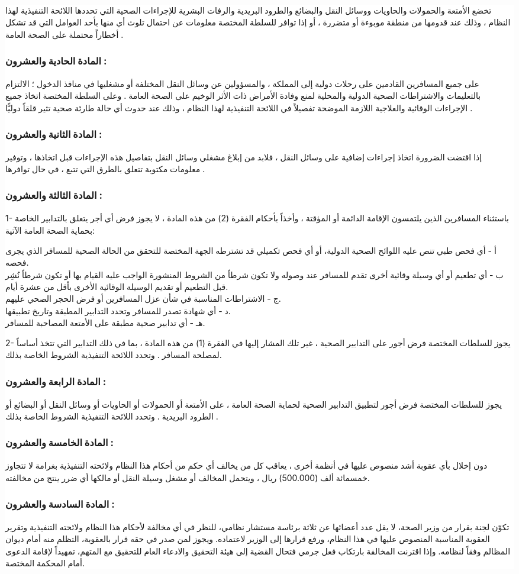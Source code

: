 تخضع الأمتعة والحمولات والحاويات ووسائل النقل والبضائع والطرود البريدية والرفات البشرية للإجراءات الصحية التي تحددها اللائحة التنفيذية لهذا النظام ، وذلك عند قدومها من منطقة موبوءة أو متضررة ، أو إذا توافر للسلطة المختصة معلومات عن احتمال تلوث أي منها بأحد العوامل التي قد تشكل أخطاراً محتملة على الصحة العامة . 

### المادة الحادية والعشرون : 

على جميع المسافرين القادمين على رحلات دولية إلى المملكة ، والمسؤولين عن وسائل النقل المختلفة أو مشغليها في منافذ الدخول ؛ الالتزام بالتعليمات والاشتراطات الصحية الدولية والمحلية لمنع وفادة الأمراض ذات الأثر الوخيم على الصحة العامة . وعلى السلطة المختصة اتخاذ جميع الإجراءات الوقائية والعلاجية اللازمة الموضحة تفصيلاً في اللائحة التنفيذية لهذا النظام ، وذلك عند حدوث أي حالة طارئة صحية تثير قلقاً دوليًّا . 

### المادة الثانية والعشرون : 

إذا اقتضت الضرورة اتخاذ إجراءات إضافية على وسائل النقل ، فلابد من إبلاغ مشغلي وسائل النقل بتفاصيل هذه الإجراءات قبل اتخاذها ، وتوفير معلومات مكتوبة تتعلق بالطرق التي تتبع ، في حال توافرها . 

### المادة الثالثة والعشرون : 

1- باستثناء المسافرين الذين يلتمسون الإقامة الدائمة أو المؤقتة ، وأخذاً بأحكام الفقرة (2) من هذه المادة ، لا يجوز فرض أي أجر يتعلق بالتدابير الخاصة بحماية الصحة العامة الآتية: 

أ - أي فحص طبي تنص عليه اللوائح الصحية الدولية، أو أي فحص تكميلي قد تشترطه الجهة المختصة للتحقق من الحالة الصحية للمسافر الذي يجرى فحصه.  
ب - أي تطعيم أو أي وسيلة وقائية أخرى تقدم للمسافر عند وصوله ولا تكون شرطاً من الشروط المنشورة الواجب عليه القيام بها أو تكون شرطاً نُشِر قبل التطعيم أو تقديم الوسيلة الوقائية الأخرى بأقل من عشرة أيام.  
ج - الاشتراطات المناسبة في شأن عزل المسافرين أو فرض الحجر الصحي عليهم.  
د - أي شهادة تصدر للمسافر وتحدد التدابير المطبقة وتاريخ تطبيقها.  
هـ - أي تدابير صحية مطبقة على الأمتعة المصاحبة للمسافر.

2- يجوز للسلطات المختصة فرض أجور على التدابير الصحية ، غير تلك المشار إليها في الفقرة (1) من هذه المادة ، بما في ذلك التدابير التي تتخذ أساساً لمصلحة المسافر . وتحدد اللائحة التنفيذية الشروط الخاصة بذلك. 

### المادة الرابعة والعشرون : 

يجوز للسلطات المختصة فرض أجور لتطبيق التدابير الصحية لحماية الصحة العامة ، على الأمتعة أو الحمولات أو الحاويات أو وسائل النقل أو البضائع أو الطرود البريدية . وتحدد اللائحة التنفيذية الشروط الخاصة بذلك . 

### المادة الخامسة والعشرون : 

دون إخلال بأي عقوبة أشد منصوص عليها في أنظمة أخرى ، يعاقب كل من يخالف أي حكم من أحكام هذا النظام ولائحته التنفيذية بغرامة لا تتجاوز خمسمائة ألف (500.000) ريال ، ويتحمل المخالف أو مشغل وسيلة النقل أو مالكها أي ضرر ينتج من مخالفته. 

### المادة السادسة والعشرون : 

تكوّن لجنة بقرار من وزير الصحة، لا يقل عدد أعضائها عن ثلاثة برئاسة مستشار نظامي، للنظر في أي مخالفة لأحكام هذا النظام ولائحته التنفيذية وتقرير العقوبة المناسبة المنصوص عليها في هذا النظام، ورفع قرارها إلى الوزير لاعتماده. ويجوز لمن صدر في حقه قرار بالعقوبة، التظلم منه أمام ديوان المظالم وفقاً لنظامه. وإذا اقترنت المخالفة بارتكاب فعل جرمي فتحال القضية إلى هيئة التحقيق والادعاء العام للتحقيق مع المتهم، تمهيداً لإقامة الدعوى أمام المحكمة المختصة. 

